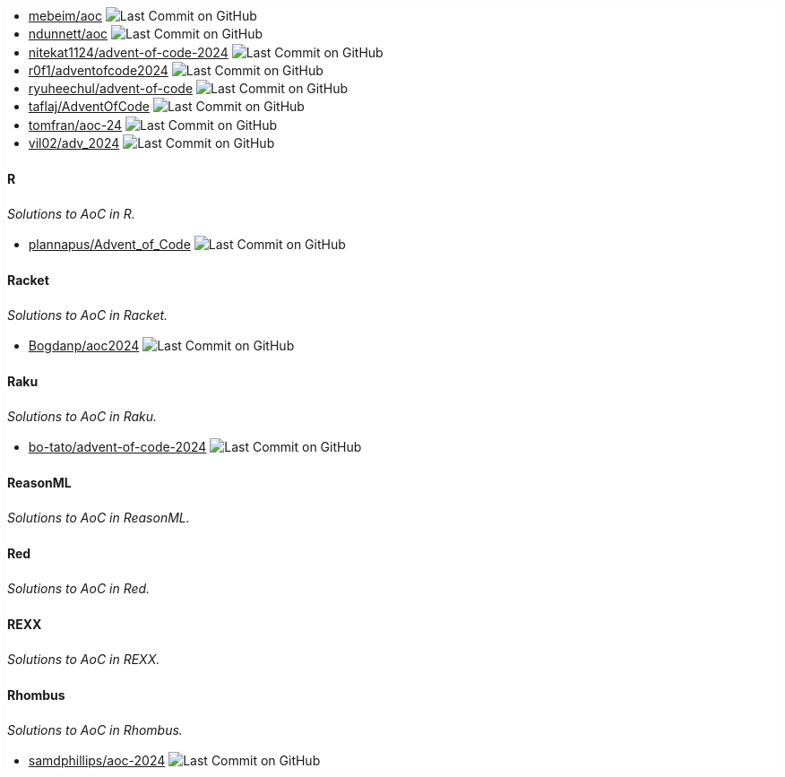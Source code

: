 * [mebeim/aoc](https://github.com/mebeim/aoc) ![Last Commit on GitHub](https://img.shields.io/badge/last%20commit-2024--12--06-brightgreen)
* [ndunnett/aoc](https://github.com/ndunnett/aoc) ![Last Commit on GitHub](https://img.shields.io/badge/last%20commit-2024--12--05-brightgreen)
* [nitekat1124/advent-of-code-2024](https://github.com/nitekat1124/advent-of-code-2024) ![Last Commit on GitHub](https://img.shields.io/badge/last%20commit-2024--12--06-brightgreen)
* [r0f1/adventofcode2024](https://github.com/r0f1/adventofcode2024) ![Last Commit on GitHub](https://img.shields.io/badge/last%20commit-2024--12--06-brightgreen)
* [ryuheechul/advent-of-code](https://github.com/ryuheechul/advent-of-code) ![Last Commit on GitHub](https://img.shields.io/badge/last%20commit-2024--12--05-brightgreen)
* [taflaj/AdventOfCode](https://github.com/taflaj/AdventOfCode) ![Last Commit on GitHub](https://img.shields.io/badge/last%20commit-2024--12--05-brightgreen)
* [tomfran/aoc-24](https://github.com/tomfran/aoc-24) ![Last Commit on GitHub](https://img.shields.io/badge/last%20commit-2024--12--06-brightgreen)
* [vil02/adv_2024](https://github.com/vil02/adv_2024) ![Last Commit on GitHub](https://img.shields.io/badge/last%20commit-2024--12--06-brightgreen)

#### R

*Solutions to AoC in R.*

* [plannapus/Advent_of_Code](https://github.com/plannapus/Advent_of_Code) ![Last Commit on GitHub](https://img.shields.io/badge/last%20commit-2024--12--06-brightgreen)

#### Racket

*Solutions to AoC in Racket.*

* [Bogdanp/aoc2024](https://github.com/Bogdanp/aoc2024) ![Last Commit on GitHub](https://img.shields.io/badge/last%20commit-2024--12--04-brightgreen)

#### Raku

*Solutions to AoC in Raku.*

* [bo-tato/advent-of-code-2024](https://github.com/bo-tato/advent-of-code-2024) ![Last Commit on GitHub](https://img.shields.io/badge/last%20commit-2024--12--06-brightgreen)

#### ReasonML

*Solutions to AoC in ReasonML.*

#### Red

*Solutions to AoC in Red.*

#### REXX

*Solutions to AoC in REXX.*

#### Rhombus

*Solutions to AoC in Rhombus.*

* [samdphillips/aoc-2024](https://github.com/samdphillips/aoc-2024) ![Last Commit on GitHub](https://img.shields.io/badge/last%20commit-2024--12--06-brightgreen)
